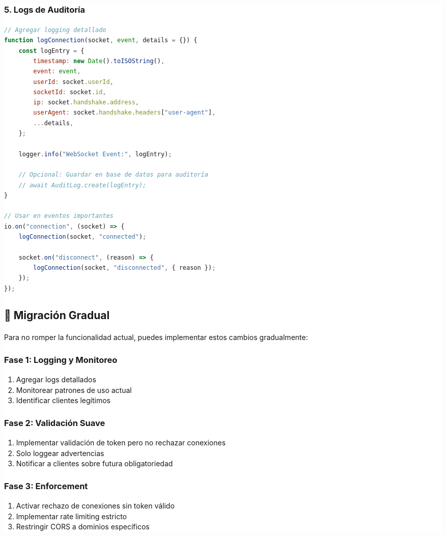 ### 5. **Logs de Auditoría**

```javascript
// Agregar logging detallado
function logConnection(socket, event, details = {}) {
	const logEntry = {
		timestamp: new Date().toISOString(),
		event: event,
		userId: socket.userId,
		socketId: socket.id,
		ip: socket.handshake.address,
		userAgent: socket.handshake.headers["user-agent"],
		...details,
	};

	logger.info("WebSocket Event:", logEntry);

	// Opcional: Guardar en base de datos para auditoría
	// await AuditLog.create(logEntry);
}

// Usar en eventos importantes
io.on("connection", (socket) => {
	logConnection(socket, "connected");

	socket.on("disconnect", (reason) => {
		logConnection(socket, "disconnected", { reason });
	});
});
```

## 🔄 Migración Gradual

Para no romper la funcionalidad actual, puedes implementar estos cambios gradualmente:

### Fase 1: Logging y Monitoreo

1. Agregar logs detallados
2. Monitorear patrones de uso actual
3. Identificar clientes legítimos

### Fase 2: Validación Suave

1. Implementar validación de token pero no rechazar conexiones
2. Solo loggear advertencias
3. Notificar a clientes sobre futura obligatoriedad

### Fase 3: Enforcement

1. Activar rechazo de conexiones sin token válido
2. Implementar rate limiting estricto
3. Restringir CORS a dominios específicos
